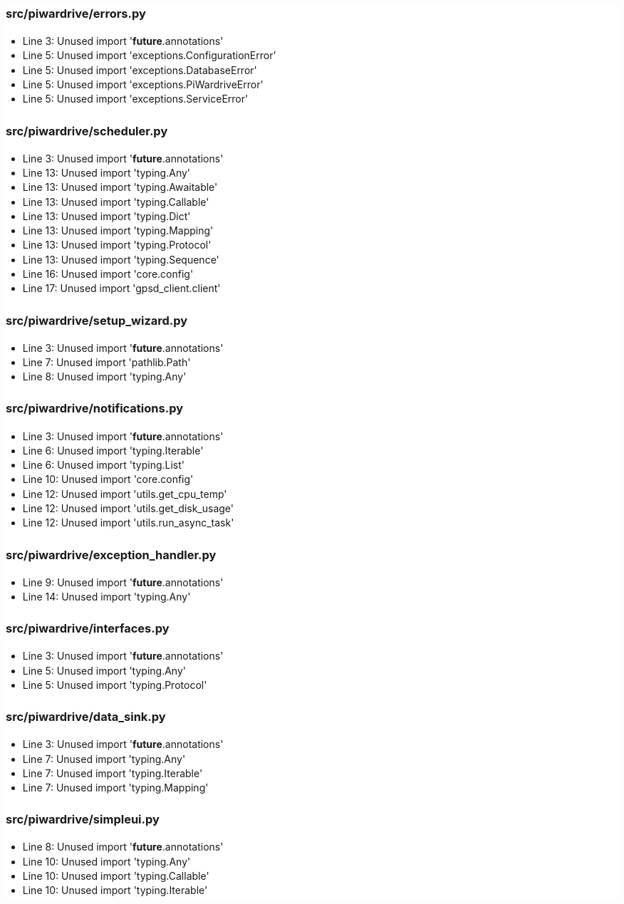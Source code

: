 ### src/piwardrive/errors.py
- Line 3: Unused import '__future__.annotations'
- Line 5: Unused import 'exceptions.ConfigurationError'
- Line 5: Unused import 'exceptions.DatabaseError'
- Line 5: Unused import 'exceptions.PiWardriveError'
- Line 5: Unused import 'exceptions.ServiceError'

### src/piwardrive/scheduler.py
- Line 3: Unused import '__future__.annotations'
- Line 13: Unused import 'typing.Any'
- Line 13: Unused import 'typing.Awaitable'
- Line 13: Unused import 'typing.Callable'
- Line 13: Unused import 'typing.Dict'
- Line 13: Unused import 'typing.Mapping'
- Line 13: Unused import 'typing.Protocol'
- Line 13: Unused import 'typing.Sequence'
- Line 16: Unused import 'core.config'
- Line 17: Unused import 'gpsd_client.client'

### src/piwardrive/setup_wizard.py
- Line 3: Unused import '__future__.annotations'
- Line 7: Unused import 'pathlib.Path'
- Line 8: Unused import 'typing.Any'

### src/piwardrive/notifications.py
- Line 3: Unused import '__future__.annotations'
- Line 6: Unused import 'typing.Iterable'
- Line 6: Unused import 'typing.List'
- Line 10: Unused import 'core.config'
- Line 12: Unused import 'utils.get_cpu_temp'
- Line 12: Unused import 'utils.get_disk_usage'
- Line 12: Unused import 'utils.run_async_task'

### src/piwardrive/exception_handler.py
- Line 9: Unused import '__future__.annotations'
- Line 14: Unused import 'typing.Any'

### src/piwardrive/interfaces.py
- Line 3: Unused import '__future__.annotations'
- Line 5: Unused import 'typing.Any'
- Line 5: Unused import 'typing.Protocol'

### src/piwardrive/data_sink.py
- Line 3: Unused import '__future__.annotations'
- Line 7: Unused import 'typing.Any'
- Line 7: Unused import 'typing.Iterable'
- Line 7: Unused import 'typing.Mapping'

### src/piwardrive/simpleui.py
- Line 8: Unused import '__future__.annotations'
- Line 10: Unused import 'typing.Any'
- Line 10: Unused import 'typing.Callable'
- Line 10: Unused import 'typing.Iterable'
